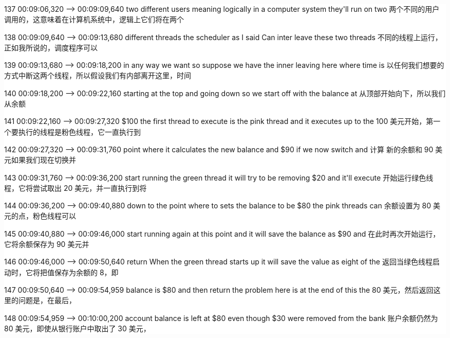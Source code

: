 137
00:09:06,320 --> 00:09:09,640
two different users meaning logically in a computer system they'll run on two
两个不同的用户调用的，这意味着在计算机系统中，逻辑上它们将在两个

138
00:09:09,640 --> 00:09:13,680
different threads the scheduler as I said Can inter leave these two threads
不同的线程上运行，正如我所说的，调度程序可以

139
00:09:13,680 --> 00:09:18,200
in any way we want so suppose we have the inner leaving here where time is
以任何我们想要的方式中断这两个线程，所以假设我们有内部离开这里，时间

140
00:09:18,200 --> 00:09:22,160
starting at the top and going down so we start off with the balance at
从顶部开始向下，所以我们从余额

141
00:09:22,160 --> 00:09:27,320
$100 the first thread to execute is the pink thread and it executes up to the
100 美元开始，第一个要执行的线程是粉色线程，它一直执行到

142
00:09:27,320 --> 00:09:31,760
point where it calculates the new balance and $90 if we now switch and
计算 新的余额和 90 美元如果我们现在切换并

143
00:09:31,760 --> 00:09:36,200
start running the green thread it will try to be removing $20 and it'll execute
开始运行绿色线程，它将尝试取出 20 美元，并一直执行到将

144
00:09:36,200 --> 00:09:40,880
down to the point where to sets the balance to be $80 the pink threads can
余额设置为 80 美元的点，粉色线程可以

145
00:09:40,880 --> 00:09:46,000
start running again at this point and it will save the balance as $90 and
在此时再次开始运行，它将余额保存为 90 美元并

146
00:09:46,000 --> 00:09:50,640
return When the green thread starts up it will save the value as eight of the
返回当绿色线程启动时，它将把值保存为余额的 8，即

147
00:09:50,640 --> 00:09:54,959
balance is $80 and then return the problem here is at the end of this the
80 美元，然后返回这里的问题是，在最后，

148
00:09:54,959 --> 00:10:00,200
account balance is left at $80 even though $30 were removed from the bank
账户余额仍然为 80 美元，即使从银行账户中取出了 30 美元，
